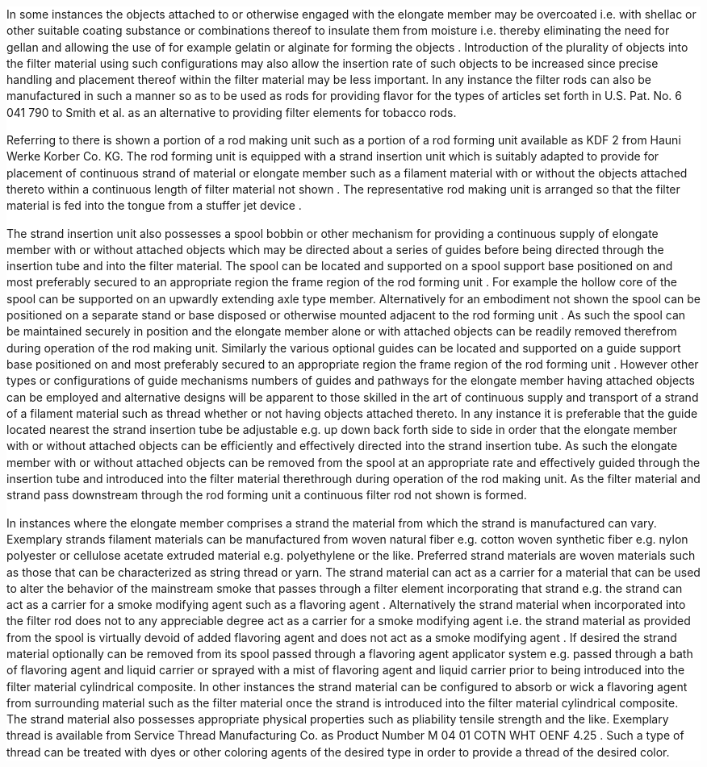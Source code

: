 In some instances the objects attached to or otherwise engaged with the elongate member may be overcoated i.e. with shellac or other suitable coating substance or combinations thereof to insulate them from moisture i.e. thereby eliminating the need for gellan and allowing the use of for example gelatin or alginate for forming the objects . Introduction of the plurality of objects into the filter material using such configurations may also allow the insertion rate of such objects to be increased since precise handling and placement thereof within the filter material may be less important. In any instance the filter rods can also be manufactured in such a manner so as to be used as rods for providing flavor for the types of articles set forth in U.S. Pat. No. 6 041 790 to Smith et al. as an alternative to providing filter elements for tobacco rods.

Referring to there is shown a portion of a rod making unit such as a portion of a rod forming unit available as KDF 2 from Hauni Werke Korber Co. KG. The rod forming unit is equipped with a strand insertion unit which is suitably adapted to provide for placement of continuous strand of material or elongate member such as a filament material with or without the objects attached thereto within a continuous length of filter material not shown . The representative rod making unit is arranged so that the filter material is fed into the tongue from a stuffer jet device .

The strand insertion unit also possesses a spool bobbin or other mechanism for providing a continuous supply of elongate member with or without attached objects which may be directed about a series of guides before being directed through the insertion tube and into the filter material. The spool can be located and supported on a spool support base positioned on and most preferably secured to an appropriate region the frame region of the rod forming unit . For example the hollow core of the spool can be supported on an upwardly extending axle type member. Alternatively for an embodiment not shown the spool can be positioned on a separate stand or base disposed or otherwise mounted adjacent to the rod forming unit . As such the spool can be maintained securely in position and the elongate member alone or with attached objects can be readily removed therefrom during operation of the rod making unit. Similarly the various optional guides can be located and supported on a guide support base positioned on and most preferably secured to an appropriate region the frame region of the rod forming unit . However other types or configurations of guide mechanisms numbers of guides and pathways for the elongate member having attached objects can be employed and alternative designs will be apparent to those skilled in the art of continuous supply and transport of a strand of a filament material such as thread whether or not having objects attached thereto. In any instance it is preferable that the guide located nearest the strand insertion tube be adjustable e.g. up down back forth side to side in order that the elongate member with or without attached objects can be efficiently and effectively directed into the strand insertion tube. As such the elongate member with or without attached objects can be removed from the spool at an appropriate rate and effectively guided through the insertion tube and introduced into the filter material therethrough during operation of the rod making unit. As the filter material and strand pass downstream through the rod forming unit a continuous filter rod not shown is formed.

In instances where the elongate member comprises a strand the material from which the strand is manufactured can vary. Exemplary strands filament materials can be manufactured from woven natural fiber e.g. cotton woven synthetic fiber e.g. nylon polyester or cellulose acetate extruded material e.g. polyethylene or the like. Preferred strand materials are woven materials such as those that can be characterized as string thread or yarn. The strand material can act as a carrier for a material that can be used to alter the behavior of the mainstream smoke that passes through a filter element incorporating that strand e.g. the strand can act as a carrier for a smoke modifying agent such as a flavoring agent . Alternatively the strand material when incorporated into the filter rod does not to any appreciable degree act as a carrier for a smoke modifying agent i.e. the strand material as provided from the spool is virtually devoid of added flavoring agent and does not act as a smoke modifying agent . If desired the strand material optionally can be removed from its spool passed through a flavoring agent applicator system e.g. passed through a bath of flavoring agent and liquid carrier or sprayed with a mist of flavoring agent and liquid carrier prior to being introduced into the filter material cylindrical composite. In other instances the strand material can be configured to absorb or wick a flavoring agent from surrounding material such as the filter material once the strand is introduced into the filter material cylindrical composite. The strand material also possesses appropriate physical properties such as pliability tensile strength and the like. Exemplary thread is available from Service Thread Manufacturing Co. as Product Number M 04 01 COTN WHT OENF 4.25 . Such a type of thread can be treated with dyes or other coloring agents of the desired type in order to provide a thread of the desired color.
